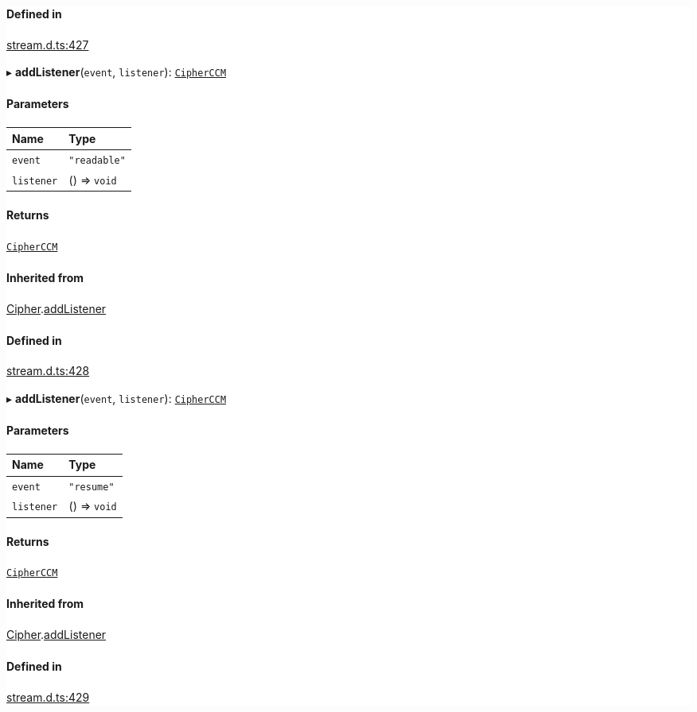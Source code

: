 #### Defined in

[stream.d.ts:427](https://github.com/valgaze/bun-types/blob/6f8dbf8/stream.d.ts#L427)

▸ **addListener**(`event`, `listener`): [`CipherCCM`](https://github.com/oven-sh/bun-types/blob/master/api-docs/interfaces/crypto_.CipherCCM.md)

#### Parameters

| Name | Type |
| :------ | :------ |
| `event` | ``"readable"`` |
| `listener` | () => `void` |

#### Returns

[`CipherCCM`](https://github.com/oven-sh/bun-types/blob/master/api-docs/interfaces/crypto_.CipherCCM.md)

#### Inherited from

[Cipher](https://github.com/oven-sh/bun-types/blob/master/api-docs/classes/crypto_.Cipher.md).[addListener](https://github.com/oven-sh/bun-types/blob/master/api-docs/classes/crypto_.Cipher.md#addlistener)

#### Defined in

[stream.d.ts:428](https://github.com/valgaze/bun-types/blob/6f8dbf8/stream.d.ts#L428)

▸ **addListener**(`event`, `listener`): [`CipherCCM`](https://github.com/oven-sh/bun-types/blob/master/api-docs/interfaces/crypto_.CipherCCM.md)

#### Parameters

| Name | Type |
| :------ | :------ |
| `event` | ``"resume"`` |
| `listener` | () => `void` |

#### Returns

[`CipherCCM`](https://github.com/oven-sh/bun-types/blob/master/api-docs/interfaces/crypto_.CipherCCM.md)

#### Inherited from

[Cipher](https://github.com/oven-sh/bun-types/blob/master/api-docs/classes/crypto_.Cipher.md).[addListener](https://github.com/oven-sh/bun-types/blob/master/api-docs/classes/crypto_.Cipher.md#addlistener)

#### Defined in

[stream.d.ts:429](https://github.com/valgaze/bun-types/blob/6f8dbf8/stream.d.ts#L429)
